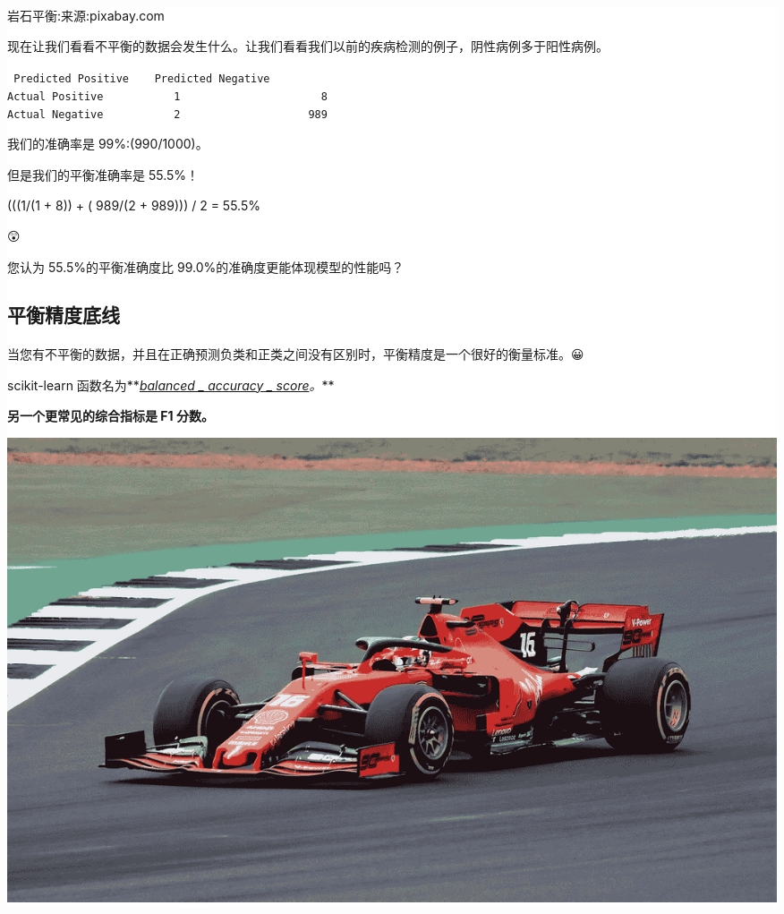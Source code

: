 岩石平衡:来源:pixabay.com

现在让我们看看不平衡的数据会发生什么。让我们看看我们以前的疾病检测的例子，阴性病例多于阳性病例。

```
 Predicted Positive    Predicted Negative
Actual Positive           1                      8
Actual Negative           2                    989
```

我们的准确率是 99%:(990/1000)。

但是我们的平衡准确率是 55.5%！

(((1/(1 + 8)) + ( 989/(2 + 989))) / 2 = 55.5%

😲

您认为 55.5%的平衡准确度比 99.0%的准确度更能体现模型的性能吗？

## 平衡精度底线

当您有不平衡的数据，并且在正确预测负类和正类之间没有区别时，平衡精度是一个很好的衡量标准。😀

scikit-learn 函数名为**[*balanced _ accuracy _ score*](https://scikit-learn.org/stable/modules/generated/sklearn.metrics.balanced_accuracy_score.html)*。***

**另一个更常见的综合指标是 F1 分数。**

**![](img/3f3649d3d28d0e7a6494ebeed9f0eb04.png)**
